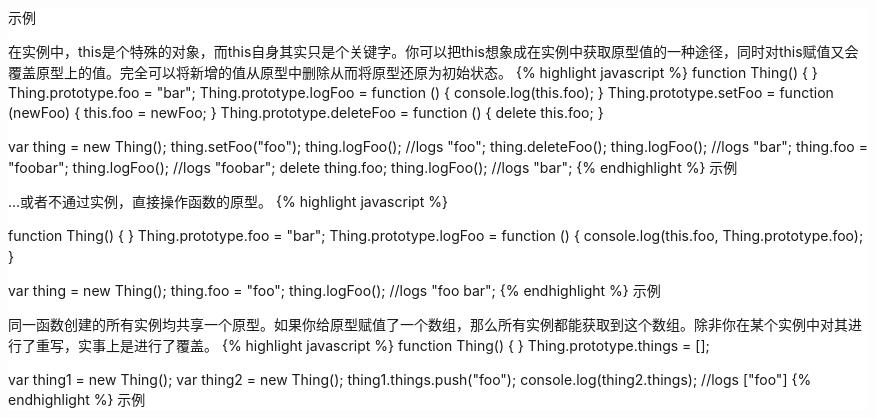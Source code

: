 示例

在实例中，this是个特殊的对象，而this自身其实只是个关键字。你可以把this想象成在实例中获取原型值的一种途径，同时对this赋值又会覆盖原型上的值。完全可以将新增的值从原型中删除从而将原型还原为初始状态。
{% highlight javascript %}
function Thing() {
}
Thing.prototype.foo = "bar";
Thing.prototype.logFoo = function () {
    console.log(this.foo);
}
Thing.prototype.setFoo = function (newFoo) {
    this.foo = newFoo;
}
Thing.prototype.deleteFoo = function () {
    delete this.foo;
}

var thing = new Thing();
thing.setFoo("foo");
thing.logFoo(); //logs "foo";
thing.deleteFoo();
thing.logFoo(); //logs "bar";
thing.foo = "foobar";
thing.logFoo(); //logs "foobar";
delete thing.foo;
thing.logFoo(); //logs "bar";
{% endhighlight %}
示例

...或者不通过实例，直接操作函数的原型。
{% highlight javascript %}

function Thing() {
}
Thing.prototype.foo = "bar";
Thing.prototype.logFoo = function () {
    console.log(this.foo, Thing.prototype.foo);
}

var thing = new Thing();
thing.foo = "foo";
thing.logFoo(); //logs "foo bar";
{% endhighlight %}
示例

同一函数创建的所有实例均共享一个原型。如果你给原型赋值了一个数组，那么所有实例都能获取到这个数组。除非你在某个实例中对其进行了重写，实事上是进行了覆盖。
{% highlight javascript %}
function Thing() {
}
Thing.prototype.things = [];


var thing1 = new Thing();
var thing2 = new Thing();
thing1.things.push("foo");
console.log(thing2.things); //logs ["foo"]
{% endhighlight %}
示例

